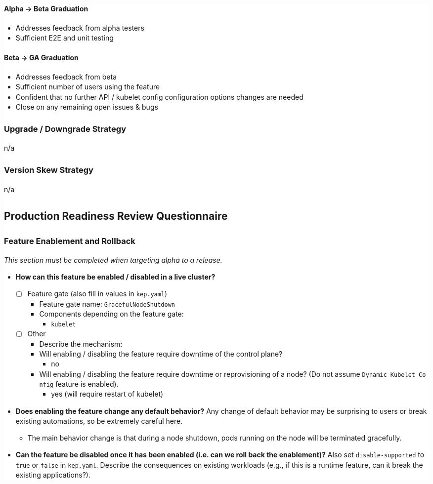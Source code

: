 #### Alpha -> Beta Graduation

* Addresses feedback from alpha testers
* Sufficient E2E and unit testing

#### Beta -> GA Graduation

* Addresses feedback from beta
* Sufficient number of users using the feature
* Confident that no further API / kubelet config configuration options changes are needed
* Close on any remaining open issues & bugs

### Upgrade / Downgrade Strategy



n/a

### Version Skew Strategy



n/a

## Production Readiness Review Questionnaire



### Feature Enablement and Rollback

_This section must be completed when targeting alpha to a release._

* **How can this feature be enabled / disabled in a live cluster?**
  - [ ] Feature gate (also fill in values in `kep.yaml`)
    - Feature gate name: `GracefulNodeShutdown`
    - Components depending on the feature gate:
      - `kubelet`
  - [ ] Other
    - Describe the mechanism:
    - Will enabling / disabling the feature require downtime of the control
      plane?
      - no
    - Will enabling / disabling the feature require downtime or reprovisioning
      of a node? (Do not assume `Dynamic Kubelet Config` feature is enabled).
      - yes (will require restart of kubelet)

* **Does enabling the feature change any default behavior?**
  Any change of default behavior may be surprising to users or break existing
  automations, so be extremely careful here.

    * The main behavior change is that during a node shutdown, pods running on
      the node will be terminated gracefully.

* **Can the feature be disabled once it has been enabled (i.e. can we roll back
  the enablement)?**
  Also set `disable-supported` to `true` or `false` in `kep.yaml`.
  Describe the consequences on existing workloads (e.g., if this is a runtime
  feature, can it break the existing applications?).


[kubernetes.io]: https://kubernetes.io/
[kubernetes/enhancements]: https://git.k8s.io/enhancements
[kubernetes/kubernetes]: https://git.k8s.io/kubernetes
[kubernetes/website]: https://git.k8s.io/website
[supported limits]: https://git.k8s.io/community//sig-scalability/configs-and-limits/thresholds.md
[existing SLIs/SLOs]: https://git.k8s.io/community/sig-scalability/slos/slos.md#kubernetes-slisslos
